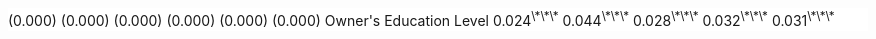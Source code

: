 <td>
(0.000)
</td>
<td>
</td>
<td>
(0.000)
</td>
<td>
(0.000)
</td>
<td>
(0.000)
</td>
<td>
(0.000)
</td>
<td>
(0.000)
</td>
</tr>
<tr>
<td style="text-align:left">
</td>
<td>
</td>
<td>
</td>
<td>
</td>
<td>
</td>
<td>
</td>
<td>
</td>
<td>
</td>
<td>
</td>
</tr>
<tr>
<td style="text-align:left">
Owner's Education Level
</td>
<td>
</td>
<td>
0.024<sup>\*\*\*</sup>
</td>
<td>
</td>
<td>
0.044<sup>\*\*\*</sup>
</td>
<td>
0.028<sup>\*\*\*</sup>
</td>
<td>
0.032<sup>\*\*\*</sup>
</td>
<td>
0.031<sup>\*\*\*</sup>
</td>